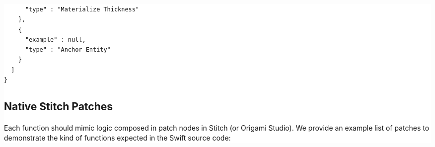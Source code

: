 ```
      "type" : "Materialize Thickness"
    },
    {
      "example" : null,
      "type" : "Anchor Entity"
    }
  ]
}
```
## Native Stitch Patches
Each function should mimic logic composed in patch nodes in Stitch (or Origami Studio). We provide an example list of patches to demonstrate the kind of functions expected in the Swift source code: